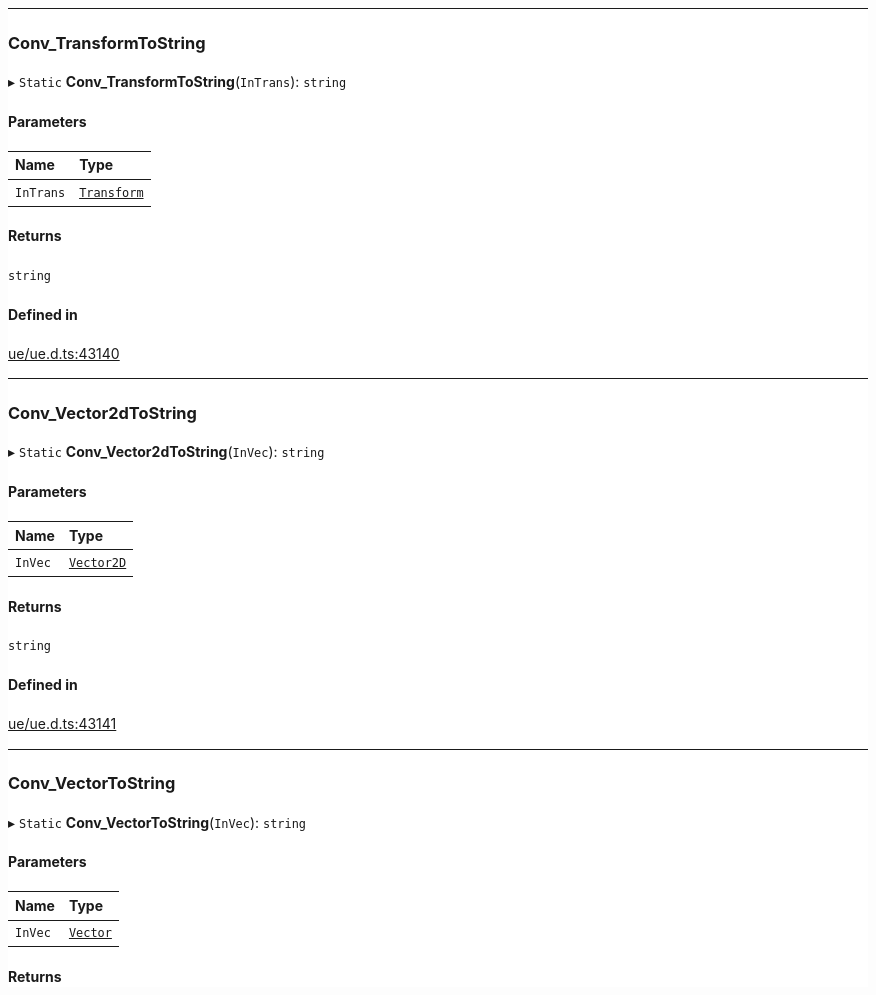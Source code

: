 ___

### Conv\_TransformToString

▸ `Static` **Conv_TransformToString**(`InTrans`): `string`

#### Parameters

| Name | Type |
| :------ | :------ |
| `InTrans` | [`Transform`](ue_ue_s.Transform.md) |

#### Returns

`string`

#### Defined in

[ue/ue.d.ts:43140](https://github.com/YugMetaverse/yug_typings/blob/b7d9b19/ue/ue.d.ts#L43140)

___

### Conv\_Vector2dToString

▸ `Static` **Conv_Vector2dToString**(`InVec`): `string`

#### Parameters

| Name | Type |
| :------ | :------ |
| `InVec` | [`Vector2D`](ue_ue_s.Vector2D.md) |

#### Returns

`string`

#### Defined in

[ue/ue.d.ts:43141](https://github.com/YugMetaverse/yug_typings/blob/b7d9b19/ue/ue.d.ts#L43141)

___

### Conv\_VectorToString

▸ `Static` **Conv_VectorToString**(`InVec`): `string`

#### Parameters

| Name | Type |
| :------ | :------ |
| `InVec` | [`Vector`](ue_ue_s.Vector.md) |

#### Returns
